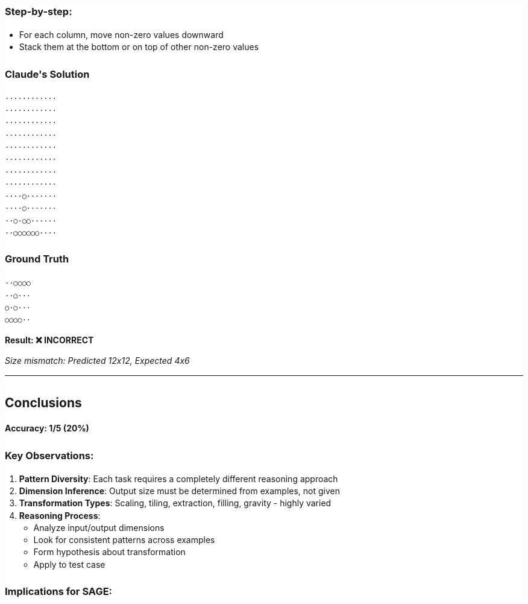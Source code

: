 ### Step-by-step:
- For each column, move non-zero values downward
- Stack them at the bottom or on top of other non-zero values


### Claude's Solution
```
············
············
············
············
············
············
············
············
····○·······
····○·······
··○·○○······
··○○○○○○····
```

### Ground Truth
```
··○○○○
··○···
○·○···
○○○○··
```

**Result: ❌ INCORRECT**

*Size mismatch: Predicted 12x12, Expected 4x6*

---

## Conclusions

**Accuracy: 1/5 (20%)**

### Key Observations:

1. **Pattern Diversity**: Each task requires a completely different reasoning approach
2. **Dimension Inference**: Output size must be determined from examples, not given
3. **Transformation Types**: Scaling, tiling, extraction, filling, gravity - highly varied
4. **Reasoning Process**: 
   - Analyze input/output dimensions
   - Look for consistent patterns across examples
   - Form hypothesis about transformation
   - Apply to test case

### Implications for SAGE:
